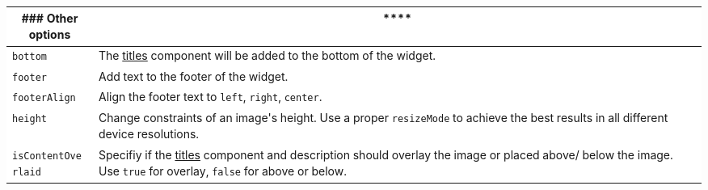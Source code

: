 | ### Other options   | ****                                                                                                                                                                                                                                                                                                                                                                                                                                                                                                                                                                                                                                                                                                                                                                                                      |
| ------------------- | --------------------------------------------------------------------------------------------------------------------------------------------------------------------------------------------------------------------------------------------------------------------------------------------------------------------------------------------------------------------------------------------------------------------------------------------------------------------------------------------------------------------------------------------------------------------------------------------------------------------------------------------------------------------------------------------------------------------------------------------------------------------------------------------------------- |
| `bottom`            | The <a href="https://docs.jigx.com/examples/titles" target="_blank">titles</a> component will be added to the bottom of the widget.                                                                                                                                                                                                                                                                                                                                                                                                                                                                                                                                                                                                                                                                       |
| `footer`            | Add text to the footer of the widget.                                                                                                                                                                                                                                                                                                                                                                                                                                                                                                                                                                                                                                                                                                                                                                     |
| `footerAlign`       | Align the footer text to `left`, `right`, `center`.                                                                                                                                                                                                                                                                                                                                                                                                                                                                                                                                                                                                                                                                                                                                                       |
| `height`            | Change constraints of an image's height. Use a proper `resizeMode` to achieve the best results in all different device resolutions.                                                                                                                                                                                                                                                                                                                                                                                                                                                                                                                                                                                                                                                                       |
| `isContentOverlaid` | Specifiy if the [titles](<./Content widget components/titles.md>) component and description should overlay the image or placed above/ below the image. Use `true` for overlay, `false` for above or below.                                                                                                                                                                                                                                                                                                                                                                                                                                                                                                                                                                                                |